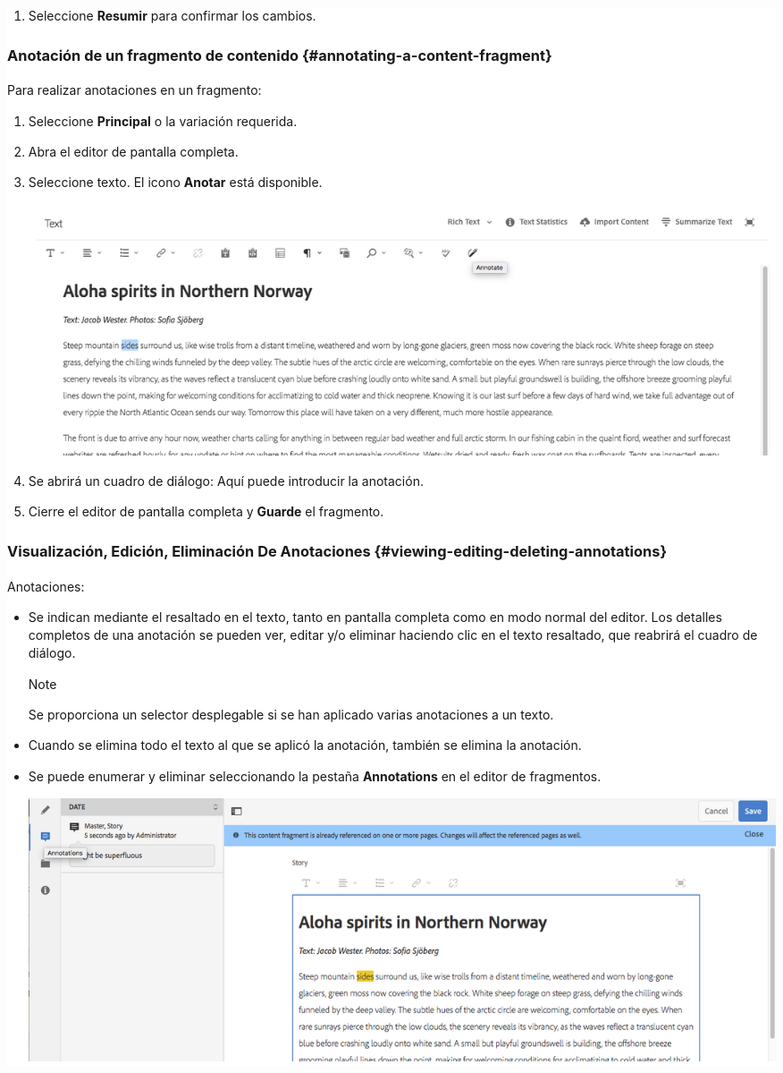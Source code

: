 1. Seleccione **Resumir** para confirmar los cambios.

### Anotación de un fragmento de contenido {#annotating-a-content-fragment}

Para realizar anotaciones en un fragmento:

1. Seleccione **Principal** o la variación requerida.
1. Abra el editor de pantalla completa.
1. Seleccione texto. El icono **Anotar** está disponible.

   ![cfm-6420-24](assets/cfm-6420-24.png)

1. Se abrirá un cuadro de diálogo: Aquí puede introducir la anotación.

1. Cierre el editor de pantalla completa y **Guarde** el fragmento.

### Visualización, Edición, Eliminación De Anotaciones {#viewing-editing-deleting-annotations}

Anotaciones:

* Se indican mediante el resaltado en el texto, tanto en pantalla completa como en modo normal del editor. Los detalles completos de una anotación se pueden ver, editar y/o eliminar haciendo clic en el texto resaltado, que reabrirá el cuadro de diálogo.

   >[!NOTE]
   >
   >Se proporciona un selector desplegable si se han aplicado varias anotaciones a un texto.

* Cuando se elimina todo el texto al que se aplicó la anotación, también se elimina la anotación.

* Se puede enumerar y eliminar seleccionando la pestaña **Annotations** en el editor de fragmentos.

   ![cfm-6420-25](assets/cfm-6420-25.png)
